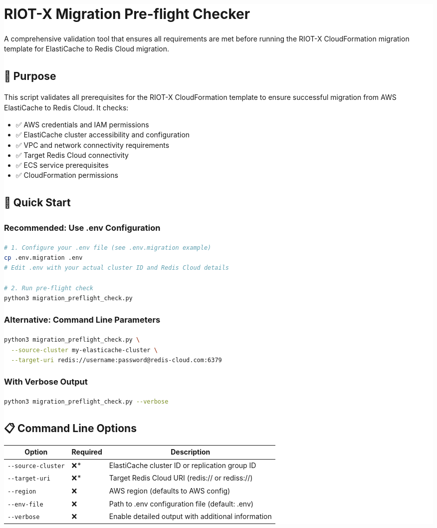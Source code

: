 # RIOT-X Migration Pre-flight Checker

A comprehensive validation tool that ensures all requirements are met before running the RIOT-X CloudFormation migration template for ElastiCache to Redis Cloud migration.

## 🎯 Purpose

This script validates all prerequisites for the RIOT-X CloudFormation template to ensure successful migration from AWS ElastiCache to Redis Cloud. It checks:

- ✅ AWS credentials and IAM permissions
- ✅ ElastiCache cluster accessibility and configuration
- ✅ VPC and network connectivity requirements
- ✅ Target Redis Cloud connectivity
- ✅ ECS service prerequisites
- ✅ CloudFormation permissions

## 🚀 Quick Start

### Recommended: Use .env Configuration

```bash
# 1. Configure your .env file (see .env.migration example)
cp .env.migration .env
# Edit .env with your actual cluster ID and Redis Cloud details

# 2. Run pre-flight check
python3 migration_preflight_check.py
```

### Alternative: Command Line Parameters

```bash
python3 migration_preflight_check.py \
  --source-cluster my-elasticache-cluster \
  --target-uri redis://username:password@redis-cloud.com:6379
```

### With Verbose Output

```bash
python3 migration_preflight_check.py --verbose
```

## 📋 Command Line Options

| Option | Required | Description |
|--------|----------|-------------|
| `--source-cluster` | ❌* | ElastiCache cluster ID or replication group ID |
| `--target-uri` | ❌* | Target Redis Cloud URI (redis:// or rediss://) |
| `--region` | ❌ | AWS region (defaults to AWS config) |
| `--env-file` | ❌ | Path to .env configuration file (default: .env) |
| `--verbose` | ❌ | Enable detailed output with additional information |
